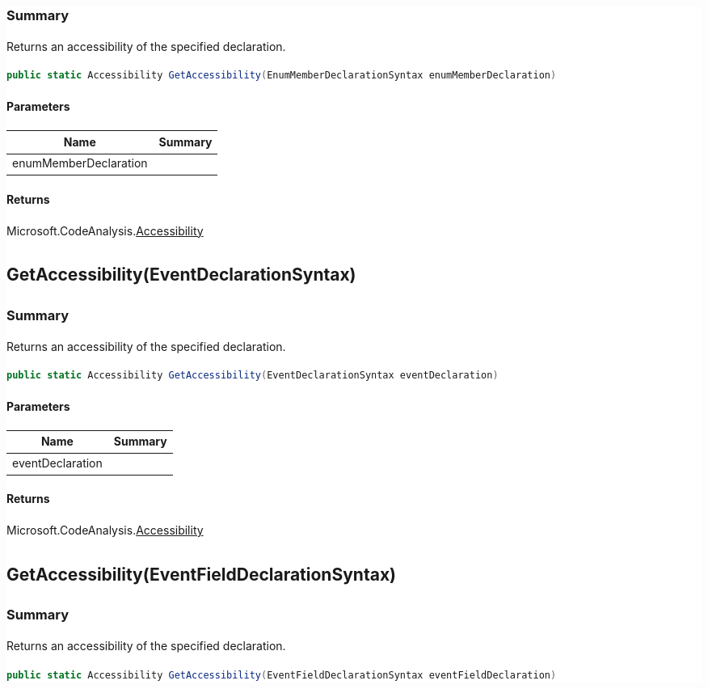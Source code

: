 ### Summary

Returns an accessibility of the specified declaration\.

```csharp
public static Accessibility GetAccessibility(EnumMemberDeclarationSyntax enumMemberDeclaration)
```

#### Parameters

| Name | Summary |
| ---- | ------- |
| enumMemberDeclaration | |

#### Returns

Microsoft\.CodeAnalysis\.[Accessibility](https://docs.microsoft.com/en-us/dotnet/api/microsoft.codeanalysis.accessibility)

## GetAccessibility\(EventDeclarationSyntax\)<a name="Roslynator_CSharp_SyntaxAccessibility_GetAccessibility_Microsoft_CodeAnalysis_CSharp_Syntax_EventDeclarationSyntax_"></a>

### Summary

Returns an accessibility of the specified declaration\.

```csharp
public static Accessibility GetAccessibility(EventDeclarationSyntax eventDeclaration)
```

#### Parameters

| Name | Summary |
| ---- | ------- |
| eventDeclaration | |

#### Returns

Microsoft\.CodeAnalysis\.[Accessibility](https://docs.microsoft.com/en-us/dotnet/api/microsoft.codeanalysis.accessibility)

## GetAccessibility\(EventFieldDeclarationSyntax\)<a name="Roslynator_CSharp_SyntaxAccessibility_GetAccessibility_Microsoft_CodeAnalysis_CSharp_Syntax_EventFieldDeclarationSyntax_"></a>

### Summary

Returns an accessibility of the specified declaration\.

```csharp
public static Accessibility GetAccessibility(EventFieldDeclarationSyntax eventFieldDeclaration)
```
